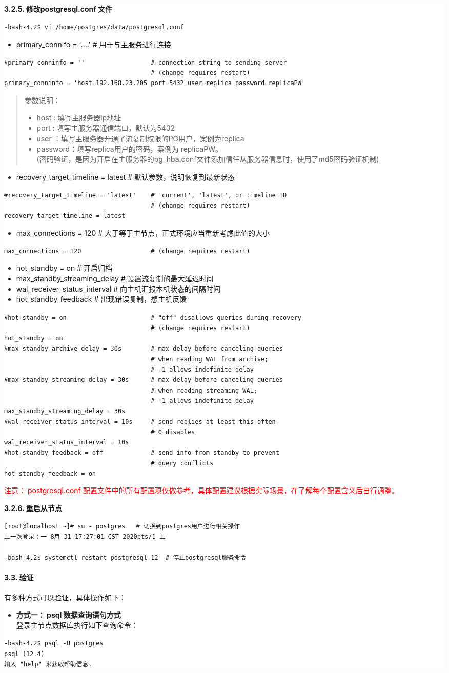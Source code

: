 **3.2.5. 修改postgresql.conf 文件**
```
-bash-4.2$ vi /home/postgres/data/postgresql.conf
```
- primary_connifo = '....' # 用于与主服务进行连接
```
#primary_conninfo = ''                  # connection string to sending server
                                        # (change requires restart)
primary_conninfo = 'host=192.168.23.205 port=5432 user=replica password=replicaPW'
```

>参数说明：  
>- host : 填写主服务器ip地址
>- port : 填写主服务器通信端口，默认为5432
>- user ：填写主服务器开通了流复制权限的PG用户，案例为replica
>-  password：填写replica用户的密码，案例为 replicaPW。  
(密码验证，是因为开启在主服务器的pg_hba.conf文件添加信任从服务器信息时，使用了md5密码验证机制)

- recovery_target_timeline = latest # 默认参数，说明恢复到最新状态
```
#recovery_target_timeline = 'latest'    # 'current', 'latest', or timeline ID
                                        # (change requires restart)
recovery_target_timeline = latest
```
- max_connections = 120   # 大于等于主节点，正式环境应当重新考虑此值的大小
```
max_connections = 120                   # (change requires restart)
``` 
- hot_standby = on  # 开启归档
- max_standby_streaming_delay # 设置流复制的最大延迟时间
- wal_receiver_status_interval # 向主机汇报本机状态的间隔时间
- hot_standby_feedback # 出现错误复制，想主机反馈
```
#hot_standby = on                       # "off" disallows queries during recovery
                                        # (change requires restart)
hot_standby = on
#max_standby_archive_delay = 30s        # max delay before canceling queries
                                        # when reading WAL from archive;
                                        # -1 allows indefinite delay
#max_standby_streaming_delay = 30s      # max delay before canceling queries
                                        # when reading streaming WAL;
                                        # -1 allows indefinite delay
max_standby_streaming_delay = 30s
#wal_receiver_status_interval = 10s     # send replies at least this often
                                        # 0 disables
wal_receiver_status_interval = 10s
#hot_standby_feedback = off             # send info from standby to prevent
                                        # query conflicts
hot_standby_feedback = on
```
<font color=red>注意： postgresql.conf 配置文件中的所有配置项仅做参考，具体配置建议根据实际场景，在了解每个配置含义后自行调整。</font>

**3.2.6. 重启从节点**
```
[root@localhost ~]# su - postgres   # 切换到postgres用户进行相关操作
上一次登录：一 8月 31 17:27:01 CST 2020pts/1 上
 
-bash-4.2$ systemctl restart postgresql-12  # 停止postgresql服务命令
```
#### 3.3. 验证
有多种方式可以验证，具体操作如下：
- **方式一： psql 数据查询语句方式**  
登录主节点数据库执行如下查询命令：
```
-bash-4.2$ psql -U postgres
psql (12.4)
输入 "help" 来获取帮助信息.
```

[1]: http://www.postgres.cn/docs/12/index.html "PostgreSQL 官文档"